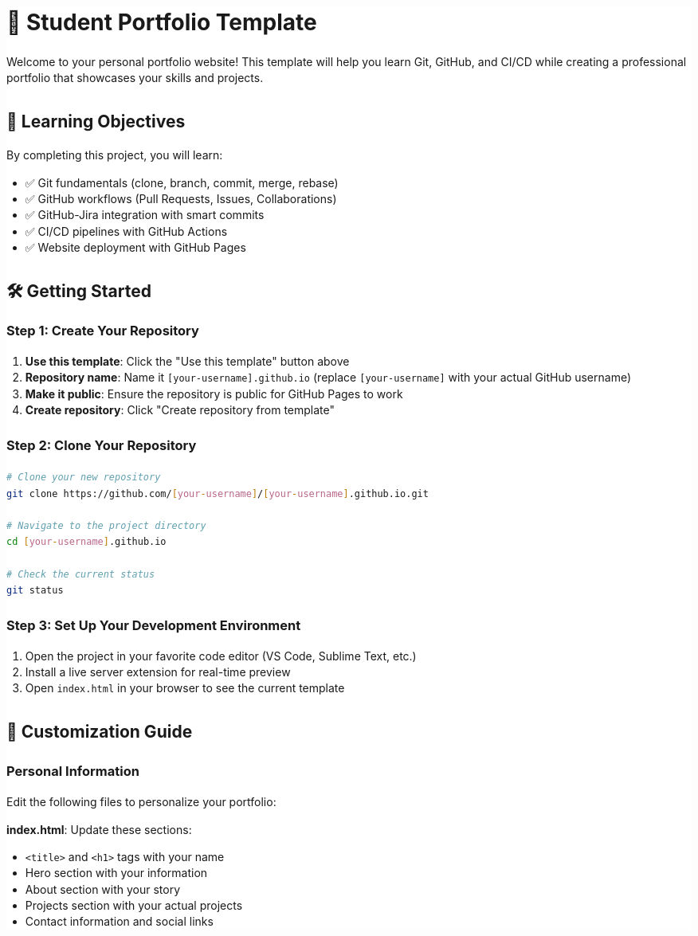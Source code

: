 # 🚀 Student Portfolio Template

Welcome to your personal portfolio website! This template will help you learn Git, GitHub, and CI/CD while creating a professional portfolio that showcases your skills and projects.

## 🎯 Learning Objectives

By completing this project, you will learn:
- ✅ Git fundamentals (clone, branch, commit, merge, rebase)
- ✅ GitHub workflows (Pull Requests, Issues, Collaborations)
- ✅ GitHub-Jira integration with smart commits
- ✅ CI/CD pipelines with GitHub Actions
- ✅ Website deployment with GitHub Pages

## 🛠️ Getting Started

### Step 1: Create Your Repository

1. **Use this template**: Click the "Use this template" button above
2. **Repository name**: Name it `[your-username].github.io` (replace `[your-username]` with your actual GitHub username)
3. **Make it public**: Ensure the repository is public for GitHub Pages to work
4. **Create repository**: Click "Create repository from template"

### Step 2: Clone Your Repository

```bash
# Clone your new repository
git clone https://github.com/[your-username]/[your-username].github.io.git

# Navigate to the project directory
cd [your-username].github.io

# Check the current status
git status
```

### Step 3: Set Up Your Development Environment

1. Open the project in your favorite code editor (VS Code, Sublime Text, etc.)
2. Install a live server extension for real-time preview
3. Open `index.html` in your browser to see the current template

## 📝 Customization Guide

### Personal Information

Edit the following files to personalize your portfolio:

**index.html**: Update these sections:
- `<title>` and `<h1>` tags with your name
- Hero section with your information
- About section with your story
- Projects section with your actual projects
- Contact information and social links

